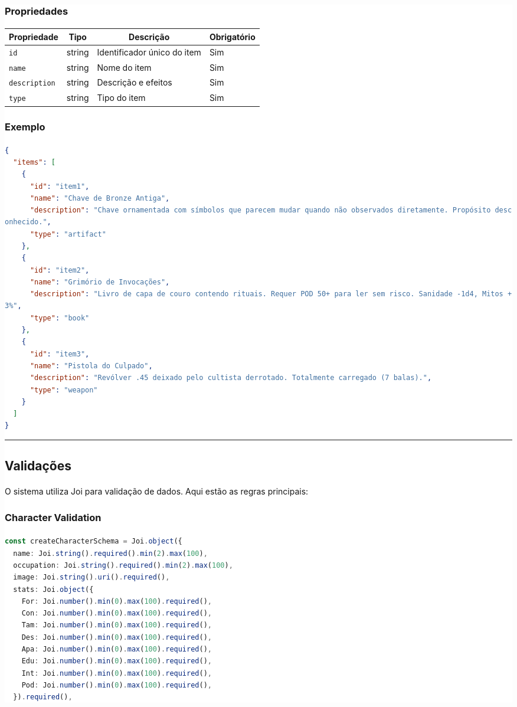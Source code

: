 ### Propriedades

| Propriedade | Tipo | Descrição | Obrigatório |
|-------------|------|-----------|-------------|
| `id` | string | Identificador único do item | Sim |
| `name` | string | Nome do item | Sim |
| `description` | string | Descrição e efeitos | Sim |
| `type` | string | Tipo do item | Sim |

### Exemplo

```json
{
  "items": [
    {
      "id": "item1",
      "name": "Chave de Bronze Antiga",
      "description": "Chave ornamentada com símbolos que parecem mudar quando não observados diretamente. Propósito desconhecido.",
      "type": "artifact"
    },
    {
      "id": "item2",
      "name": "Grimório de Invocações",
      "description": "Livro de capa de couro contendo rituais. Requer POD 50+ para ler sem risco. Sanidade -1d4, Mitos +3%",
      "type": "book"
    },
    {
      "id": "item3",
      "name": "Pistola do Culpado",
      "description": "Revólver .45 deixado pelo cultista derrotado. Totalmente carregado (7 balas).",
      "type": "weapon"
    }
  ]
}
```

---

## Validações

O sistema utiliza Joi para validação de dados. Aqui estão as regras principais:

### Character Validation

```typescript
const createCharacterSchema = Joi.object({
  name: Joi.string().required().min(2).max(100),
  occupation: Joi.string().required().min(2).max(100),
  image: Joi.string().uri().required(),
  stats: Joi.object({
    For: Joi.number().min(0).max(100).required(),
    Con: Joi.number().min(0).max(100).required(),
    Tam: Joi.number().min(0).max(100).required(),
    Des: Joi.number().min(0).max(100).required(),
    Apa: Joi.number().min(0).max(100).required(),
    Edu: Joi.number().min(0).max(100).required(),
    Int: Joi.number().min(0).max(100).required(),
    Pod: Joi.number().min(0).max(100).required(),
  }).required(),
```
